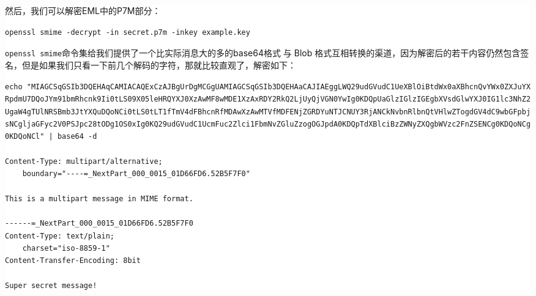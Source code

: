然后，我们可以解密EML中的P7M部分：

```
openssl smime -decrypt -in secret.p7m -inkey example.key
```

`openssl smime`命令集给我们提供了一个比实际消息大的多的base64格式 与 Blob 格式互相转换的渠道，因为解密后的若干内容仍然包含签名，但是如果我们只看一下前几个解码的字符，那就比较直观了，解密如下：

```
echo "MIAGCSqGSIb3DQEHAqCAMIACAQExCzAJBgUrDgMCGgUAMIAGCSqGSIb3DQEHAaCAJIAEggLWQ29udGVudC1UeXBlOiBtdWx0aXBhcnQvYWx0ZXJuYXRpdmU7DQoJYm91bmRhcnk9Ii0tLS09X05leHRQYXJ0XzAwMF8wMDE1XzAxRDY2RkQ2LjUyQjVGN0YwIg0KDQpUaGlzIGlzIGEgbXVsdGlwYXJ0IG1lc3NhZ2UgaW4gTUlNRSBmb3JtYXQuDQoNCi0tLS0tLT1fTmV4dFBhcnRfMDAwXzAwMTVfMDFENjZGRDYuNTJCNUY3RjANCkNvbnRlbnQtVHlwZTogdGV4dC9wbGFpbjsNCgljaGFyc2V0PSJpc28tODg1OS0xIg0KQ29udGVudC1UcmFuc2Zlci1FbmNvZGluZzogOGJpdA0KDQpTdXBlciBzZWNyZXQgbWVzc2FnZSENCg0KDQoNCg0KDQoNCl" | base64 -d

Content-Type: multipart/alternative;
    boundary="----=_NextPart_000_0015_01D66FD6.52B5F7F0"

This is a multipart message in MIME format.

------=_NextPart_000_0015_01D66FD6.52B5F7F0
Content-Type: text/plain;
    charset="iso-8859-1"
Content-Transfer-Encoding: 8bit

Super secret message!
```
